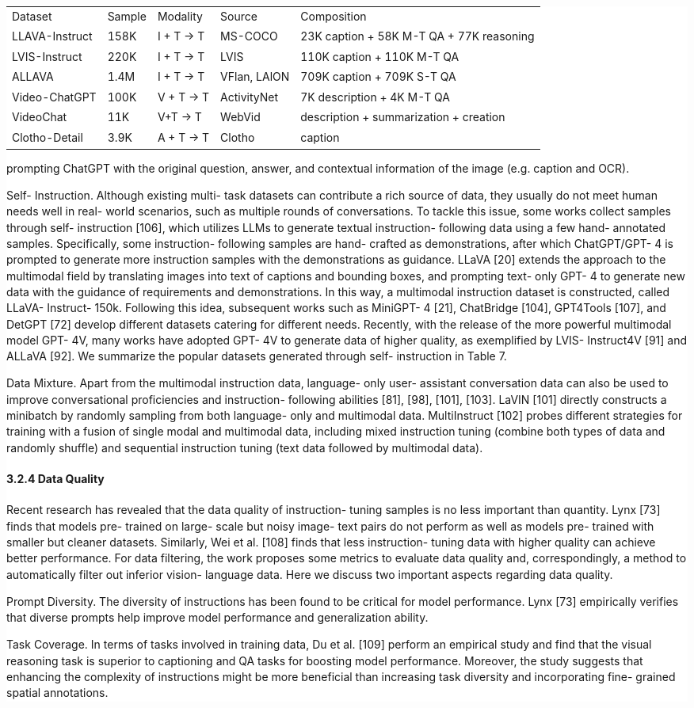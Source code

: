 <table><tr><td>Dataset</td><td>Sample</td><td>Modality</td><td>Source</td><td>Composition</td></tr><tr><td>LLAVA-Instruct</td><td>158K</td><td>I + T → T</td><td>MS-COCO</td><td>23K caption + 58K M-T QA + 77K reasoning</td></tr><tr><td>LVIS-Instruct</td><td>220K</td><td>I + T → T</td><td>LVIS</td><td>110K caption + 110K M-T QA</td></tr><tr><td>ALLAVA</td><td>1.4M</td><td>I + T → T</td><td>VFlan, LAlON</td><td>709K caption + 709K S-T QA</td></tr><tr><td>Video-ChatGPT</td><td>100K</td><td>V + T → T</td><td>ActivityNet</td><td>7K description + 4K M-T QA</td></tr><tr><td>VideoChat</td><td>11K</td><td>V+T → T</td><td>WebVid</td><td>description + summarization + creation</td></tr><tr><td>Clotho-Detail</td><td>3.9K</td><td>A + T → T</td><td>Clotho</td><td>caption</td></tr></table>

prompting ChatGPT with the original question, answer, and contextual information of the image (e.g. caption and OCR).

Self- Instruction. Although existing multi- task datasets can contribute a rich source of data, they usually do not meet human needs well in real- world scenarios, such as multiple rounds of conversations. To tackle this issue, some works collect samples through self- instruction [106], which utilizes LLMs to generate textual instruction- following data using a few hand- annotated samples. Specifically, some instruction- following samples are hand- crafted as demonstrations, after which ChatGPT/GPT- 4 is prompted to generate more instruction samples with the demonstrations as guidance. LLaVA [20] extends the approach to the multimodal field by translating images into text of captions and bounding boxes, and prompting text- only GPT- 4 to generate new data with the guidance of requirements and demonstrations. In this way, a multimodal instruction dataset is constructed, called LLaVA- Instruct- 150k. Following this idea, subsequent works such as MiniGPT- 4 [21], ChatBridge [104], GPT4Tools [107], and DetGPT [72] develop different datasets catering for different needs. Recently, with the release of the more powerful multimodal model GPT- 4V, many works have adopted GPT- 4V to generate data of higher quality, as exemplified by LVIS- Instruct4V [91] and ALLaVA [92]. We summarize the popular datasets generated through self- instruction in Table 7.

Data Mixture. Apart from the multimodal instruction data, language- only user- assistant conversation data can also be used to improve conversational proficiencies and instruction- following abilities [81], [98], [101], [103]. LaVIN [101] directly constructs a minibatch by randomly sampling from both language- only and multimodal data. MultiInstruct [102] probes different strategies for training with a fusion of single modal and multimodal data, including mixed instruction tuning (combine both types of data and randomly shuffle) and sequential instruction tuning (text data followed by multimodal data).

#### 3.2.4 Data Quality

Recent research has revealed that the data quality of instruction- tuning samples is no less important than quantity. Lynx [73] finds that models pre- trained on large- scale but noisy image- text pairs do not perform as well as models pre- trained with smaller but cleaner datasets. Similarly, Wei et al. [108] finds that less instruction- tuning data with higher quality can achieve better performance. For data filtering, the work proposes some metrics to evaluate data quality and, correspondingly, a method to automatically filter out inferior vision- language data. Here we discuss two important aspects regarding data quality.

Prompt Diversity. The diversity of instructions has been found to be critical for model performance. Lynx [73] empirically verifies that diverse prompts help improve model performance and generalization ability.

Task Coverage. In terms of tasks involved in training data, Du et al. [109] perform an empirical study and find that the visual reasoning task is superior to captioning and QA tasks for boosting model performance. Moreover, the study suggests that enhancing the complexity of instructions might be more beneficial than increasing task diversity and incorporating fine- grained spatial annotations.
